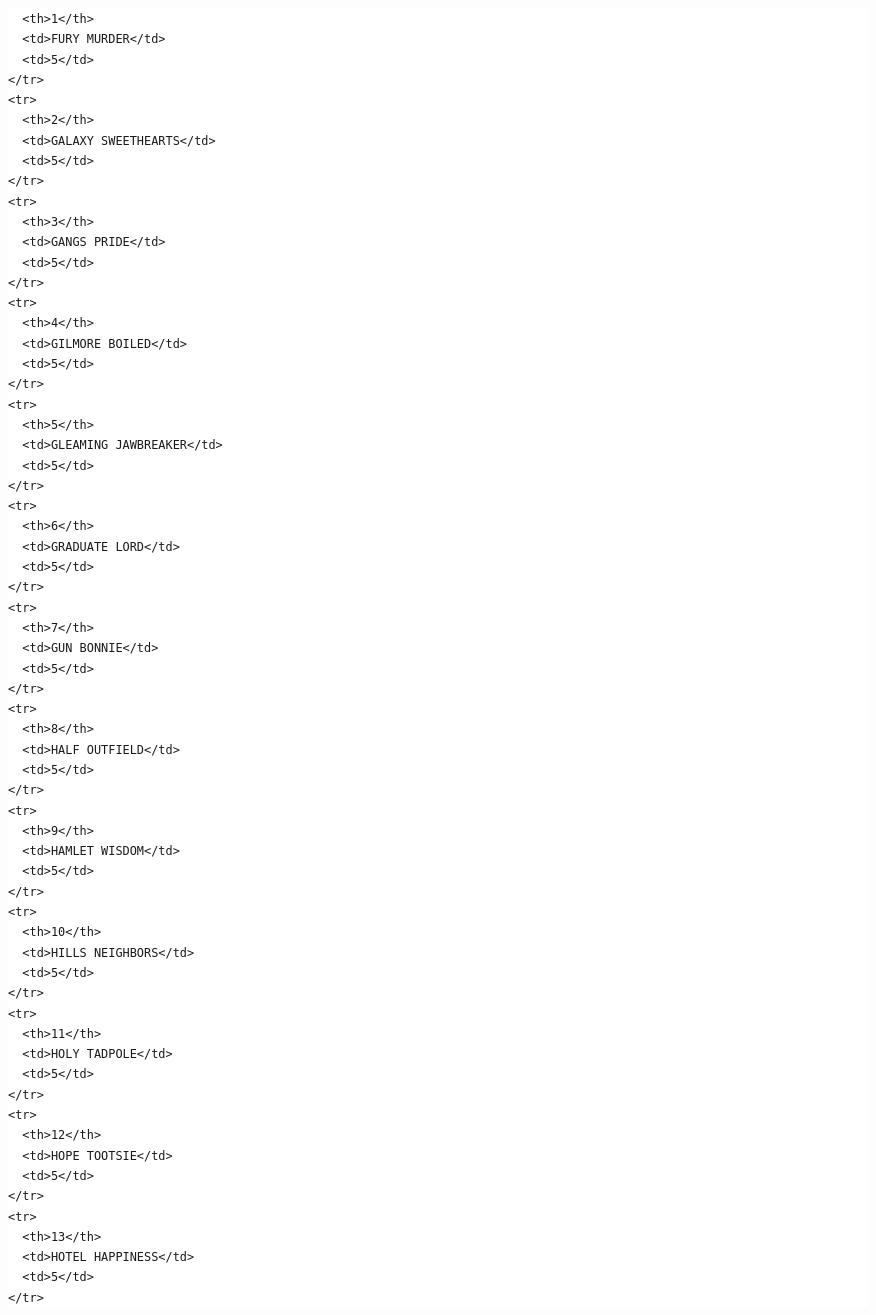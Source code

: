       <th>1</th>
      <td>FURY MURDER</td>
      <td>5</td>
    </tr>
    <tr>
      <th>2</th>
      <td>GALAXY SWEETHEARTS</td>
      <td>5</td>
    </tr>
    <tr>
      <th>3</th>
      <td>GANGS PRIDE</td>
      <td>5</td>
    </tr>
    <tr>
      <th>4</th>
      <td>GILMORE BOILED</td>
      <td>5</td>
    </tr>
    <tr>
      <th>5</th>
      <td>GLEAMING JAWBREAKER</td>
      <td>5</td>
    </tr>
    <tr>
      <th>6</th>
      <td>GRADUATE LORD</td>
      <td>5</td>
    </tr>
    <tr>
      <th>7</th>
      <td>GUN BONNIE</td>
      <td>5</td>
    </tr>
    <tr>
      <th>8</th>
      <td>HALF OUTFIELD</td>
      <td>5</td>
    </tr>
    <tr>
      <th>9</th>
      <td>HAMLET WISDOM</td>
      <td>5</td>
    </tr>
    <tr>
      <th>10</th>
      <td>HILLS NEIGHBORS</td>
      <td>5</td>
    </tr>
    <tr>
      <th>11</th>
      <td>HOLY TADPOLE</td>
      <td>5</td>
    </tr>
    <tr>
      <th>12</th>
      <td>HOPE TOOTSIE</td>
      <td>5</td>
    </tr>
    <tr>
      <th>13</th>
      <td>HOTEL HAPPINESS</td>
      <td>5</td>
    </tr>